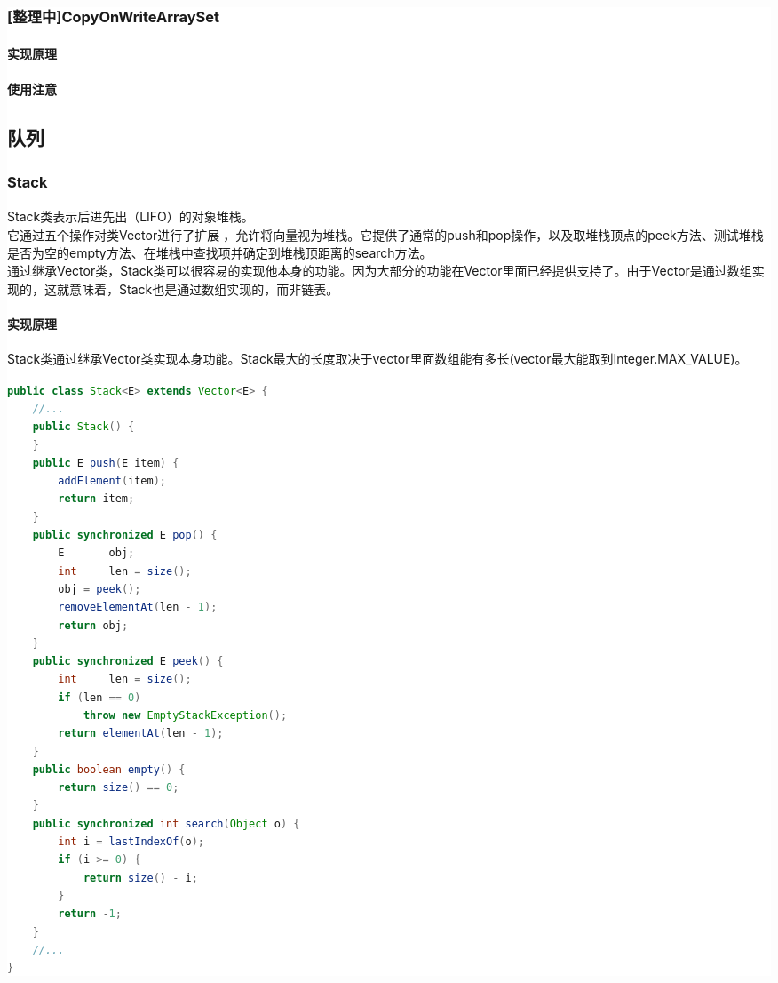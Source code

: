 ### [整理中]CopyOnWriteArraySet

#### 实现原理

#### 使用注意

## 队列

### Stack
Stack类表示后进先出（LIFO）的对象堆栈。  
它通过五个操作对类Vector进行了扩展 ，允许将向量视为堆栈。它提供了通常的push和pop操作，以及取堆栈顶点的peek方法、测试堆栈是否为空的empty方法、在堆栈中查找项并确定到堆栈顶距离的search方法。  
通过继承Vector类，Stack类可以很容易的实现他本身的功能。因为大部分的功能在Vector里面已经提供支持了。由于Vector是通过数组实现的，这就意味着，Stack也是通过数组实现的，而非链表。

#### 实现原理
Stack类通过继承Vector类实现本身功能。Stack最大的长度取决于vector里面数组能有多长(vector最大能取到Integer.MAX_VALUE)。  

```java
public class Stack<E> extends Vector<E> {
    //...
    public Stack() {
    }
    public E push(E item) {
        addElement(item);
        return item;
    }
    public synchronized E pop() {
        E       obj;
        int     len = size();
        obj = peek();
        removeElementAt(len - 1);
        return obj;
    }
    public synchronized E peek() {
        int     len = size();
        if (len == 0)
            throw new EmptyStackException();
        return elementAt(len - 1);
    }
    public boolean empty() {
        return size() == 0;
    }
    public synchronized int search(Object o) {
        int i = lastIndexOf(o);
        if (i >= 0) {
            return size() - i;
        }
        return -1;
    }
    //...
}
``` 
